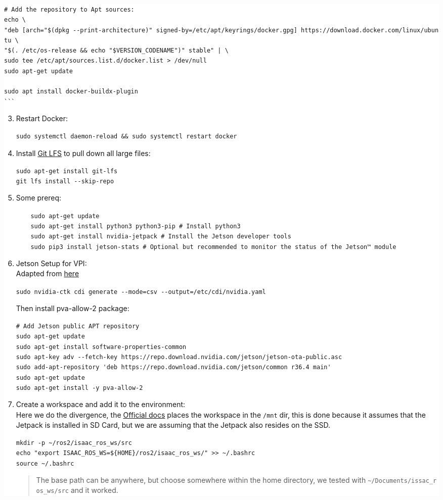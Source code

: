     # Add the repository to Apt sources:
    echo \
    "deb [arch="$(dpkg --print-architecture)" signed-by=/etc/apt/keyrings/docker.gpg] https://download.docker.com/linux/ubuntu \
    "$(. /etc/os-release && echo "$VERSION_CODENAME")" stable" | \
    sudo tee /etc/apt/sources.list.d/docker.list > /dev/null
    sudo apt-get update

    sudo apt install docker-buildx-plugin
    ```
3. Restart Docker:
    ```shell
    sudo systemctl daemon-reload && sudo systemctl restart docker
    ```

4. Install [Git LFS](https://git-lfs.com/) to pull down all large files:
    ```shell
    sudo apt-get install git-lfs
    git lfs install --skip-repo
    ```
5. Some prereq:
    ```shell
        sudo apt-get update
        sudo apt-get install python3 python3-pip # Install python3
        sudo apt-get install nvidia-jetpack # Install the Jetson developer tools
        sudo pip3 install jetson-stats # Optional but recommended to monitor the status of the Jetson™ module
    ```
6. Jetson Setup for VPI:</br>
    Adapted from [here](https://nvidia-isaac-ros.github.io/getting_started/hardware_setup/compute/jetson_vpi.html)
    ```shell
    sudo nvidia-ctk cdi generate --mode=csv --output=/etc/cdi/nvidia.yaml
    ```
    Then install pva-allow-2 package:
    ```shell
    # Add Jetson public APT repository
    sudo apt-get update
    sudo apt-get install software-properties-common
    sudo apt-key adv --fetch-key https://repo.download.nvidia.com/jetson/jetson-ota-public.asc
    sudo add-apt-repository 'deb https://repo.download.nvidia.com/jetson/common r36.4 main'
    sudo apt-get update
    sudo apt-get install -y pva-allow-2
    ```

7. Create a workspace and add it to the environment:<br>
Here we do the divergence, the [Official docs](https://nvidia-isaac-ros.github.io/getting_started/dev_env_setup.html#:~:text=Create%20a%20ROS%202%20workspace%20for%20experimenting%20with%20Isaac%20ROS%3A) places the workspace in the `/mnt` dir, this is done because it assumes that the Jetpack is installed in SD Card, but we are assuming that the Jetpack also resides on the SSD.
    ```shell
    mkdir -p ~/ros2/isaac_ros_ws/src
    echo "export ISAAC_ROS_WS=${HOME}/ros2/isaac_ros_ws/" >> ~/.bashrc
    source ~/.bashrc
    ```
    >The base path can be anywhere,  but choose somewhere within the home directory, we tested with `~/Documents/issac_ros_ws/src` and it worked.
